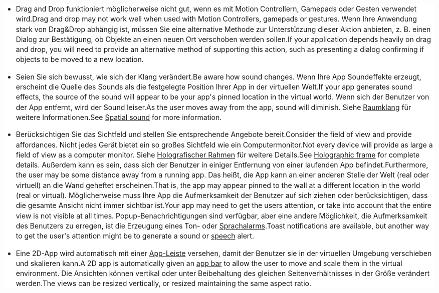 * <span data-ttu-id="63a7a-163">Drag and Drop funktioniert möglicherweise nicht gut, wenn es mit Motion Controllern, Gamepads oder Gesten verwendet wird.</span><span class="sxs-lookup"><span data-stu-id="63a7a-163">Drag and drop may not work well when used with Motion Controllers, gamepads or gestures.</span></span> <span data-ttu-id="63a7a-164">Wenn Ihre Anwendung stark von Drag&Drop abhängig ist, müssen Sie eine alternative Methode zur Unterstützung dieser Aktion anbieten, z. B. einen Dialog zur Bestätigung, ob Objekte an einen neuen Ort verschoben werden sollen.</span><span class="sxs-lookup"><span data-stu-id="63a7a-164">If your application depends heavily on drag and drop, you will need to provide an alternative method of supporting this action, such as presenting a dialog confirming if objects to be moved to a new location.</span></span>

* <span data-ttu-id="63a7a-165">Seien Sie sich bewusst, wie sich der Klang verändert.</span><span class="sxs-lookup"><span data-stu-id="63a7a-165">Be aware how sound changes.</span></span> <span data-ttu-id="63a7a-166">Wenn Ihre App Soundeffekte erzeugt, erscheint die Quelle des Sounds als die festgelegte Position Ihrer App in der virtuellen Welt.</span><span class="sxs-lookup"><span data-stu-id="63a7a-166">If your app generates sound effects, the source of the sound will appear to be your app's pinned location in the virtual world.</span></span> <span data-ttu-id="63a7a-167">Wenn sich der Benutzer von der App entfernt, wird der Sound leiser.</span><span class="sxs-lookup"><span data-stu-id="63a7a-167">As the user moves away from the app, sound will diminish.</span></span> <span data-ttu-id="63a7a-168">Siehe [Raumklang](https://developer.microsoft.com/windows/mixed-reality/spatial_sound) für weitere Informationen.</span><span class="sxs-lookup"><span data-stu-id="63a7a-168">See [Spatial sound](https://developer.microsoft.com/windows/mixed-reality/spatial_sound) for more information.</span></span>

* <span data-ttu-id="63a7a-169">Berücksichtigen Sie das Sichtfeld und stellen Sie entsprechende Angebote bereit.</span><span class="sxs-lookup"><span data-stu-id="63a7a-169">Consider the field of view and provide affordances.</span></span> <span data-ttu-id="63a7a-170">Nicht jedes Gerät bietet ein so großes Sichtfeld wie ein Computermonitor.</span><span class="sxs-lookup"><span data-stu-id="63a7a-170">Not every device will provide as large a field of view as a computer monitor.</span></span> <span data-ttu-id="63a7a-171">Siehe [Holografischer Rahmen](https://developer.microsoft.com/windows/mixed-reality/holographic_frame) für weitere Details.</span><span class="sxs-lookup"><span data-stu-id="63a7a-171">See [Holographic frame](https://developer.microsoft.com/windows/mixed-reality/holographic_frame) for complete details.</span></span> <span data-ttu-id="63a7a-172">Außerdem kann es sein, dass sich der Benutzer in einiger Entfernung von einer laufenden App befindet.</span><span class="sxs-lookup"><span data-stu-id="63a7a-172">Furthermore, the user may be some distance away from a running app.</span></span> <span data-ttu-id="63a7a-173">Das heißt, die App kann an einer anderen Stelle der Welt (real oder virtuell) an die Wand geheftet erscheinen.</span><span class="sxs-lookup"><span data-stu-id="63a7a-173">That is, the app may appear pinned to the wall at a different location in the world (real or virtual).</span></span> <span data-ttu-id="63a7a-174">Möglicherweise muss Ihre App die Aufmerksamkeit der Benutzer auf sich ziehen oder berücksichtigen, dass die gesamte Ansicht nicht immer sichtbar ist.</span><span class="sxs-lookup"><span data-stu-id="63a7a-174">Your app may need to get the users attention, or take into account that the entire view is not visible at all times.</span></span> <span data-ttu-id="63a7a-175">Popup-Benachrichtigungen sind verfügbar, aber eine andere Möglichkeit, die Aufmerksamkeit des Benutzers zu erregen, ist die Erzeugung eines Ton- oder [Sprachalarms](https://github.com/Microsoft/Windows-universal-samples/blob/master/Samples/SpeechRecognitionAndSynthesis/cs/Scenario_SynthesizeText.xaml.cs).</span><span class="sxs-lookup"><span data-stu-id="63a7a-175">Toast notifications are available, but another way to get the user's attention might be to generate a sound or [speech](https://github.com/Microsoft/Windows-universal-samples/blob/master/Samples/SpeechRecognitionAndSynthesis/cs/Scenario_SynthesizeText.xaml.cs) alert.</span></span>

* <span data-ttu-id="63a7a-176">Eine 2D-App wird automatisch mit einer [App-Leiste](https://developer.microsoft.com/windows/mixed-reality/app_bar_and_bounding_box) versehen, damit der Benutzer sie in der virtuellen Umgebung verschieben und skalieren kann.</span><span class="sxs-lookup"><span data-stu-id="63a7a-176">A 2D app is automatically given an [app bar](https://developer.microsoft.com/windows/mixed-reality/app_bar_and_bounding_box)  to allow the user to move and scale them in the virtual environment.</span></span> <span data-ttu-id="63a7a-177">Die Ansichten können vertikal oder unter Beibehaltung des gleichen Seitenverhältnisses in der Größe verändert werden.</span><span class="sxs-lookup"><span data-stu-id="63a7a-177">The views can be resized vertically, or resized maintaining the same aspect ratio.</span></span>
